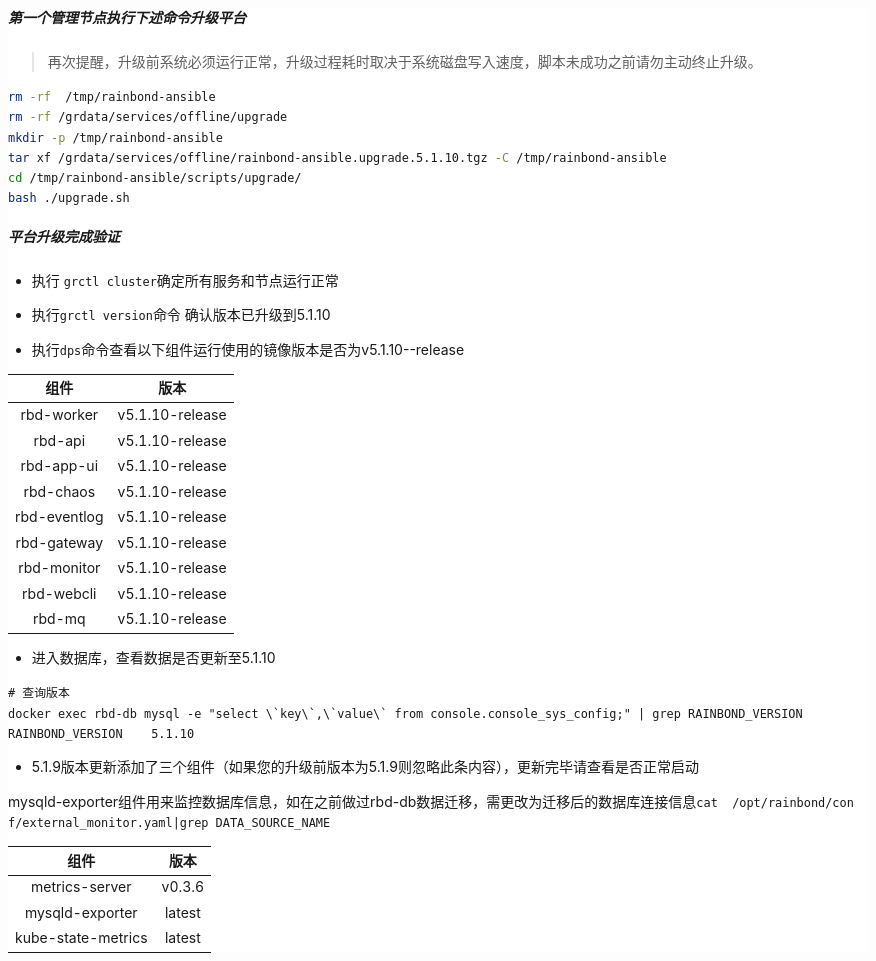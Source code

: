 ##### 第一个管理节点执行下述命令升级平台

> 再次提醒，升级前系统必须运行正常，升级过程耗时取决于系统磁盘写入速度，脚本未成功之前请勿主动终止升级。

```bash
rm -rf  /tmp/rainbond-ansible
rm -rf /grdata/services/offline/upgrade
mkdir -p /tmp/rainbond-ansible
tar xf /grdata/services/offline/rainbond-ansible.upgrade.5.1.10.tgz -C /tmp/rainbond-ansible
cd /tmp/rainbond-ansible/scripts/upgrade/
bash ./upgrade.sh
```

##### 平台升级完成验证

- 执行 `grctl cluster`确定所有服务和节点运行正常

- 执行`grctl version`命令 确认版本已升级到5.1.10

- 执行`dps`命令查看以下组件运行使用的镜像版本是否为v5.1.10--release

| 组件  | 版本 |
| :---: | :---: |
|rbd-worker | v5.1.10-release  |
|rbd-api | v5.1.10-release  |
|rbd-app-ui | v5.1.10-release  |
|rbd-chaos  | v5.1.10-release  |
|rbd-eventlog | v5.1.10-release  |
|rbd-gateway | v5.1.10-release  |
|rbd-monitor | v5.1.10-release  |
|rbd-webcli | v5.1.10-release  |
|rbd-mq | v5.1.10-release  |


- 进入数据库，查看数据是否更新至5.1.10

```
# 查询版本
docker exec rbd-db mysql -e "select \`key\`,\`value\` from console.console_sys_config;" | grep RAINBOND_VERSION
RAINBOND_VERSION	5.1.10
```

- 5.1.9版本更新添加了三个组件（如果您的升级前版本为5.1.9则忽略此条内容），更新完毕请查看是否正常启动

mysqld-exporter组件用来监控数据库信息，如在之前做过rbd-db数据迁移，需更改为迁移后的数据库连接信息`cat  /opt/rainbond/conf/external_monitor.yaml|grep DATA_SOURCE_NAME`

| 组件  | 版本 |
| :---: | :---: |
|metrics-server | v0.3.6  |
|mysqld-exporter | latest  |
|kube-state-metrics | latest  |
